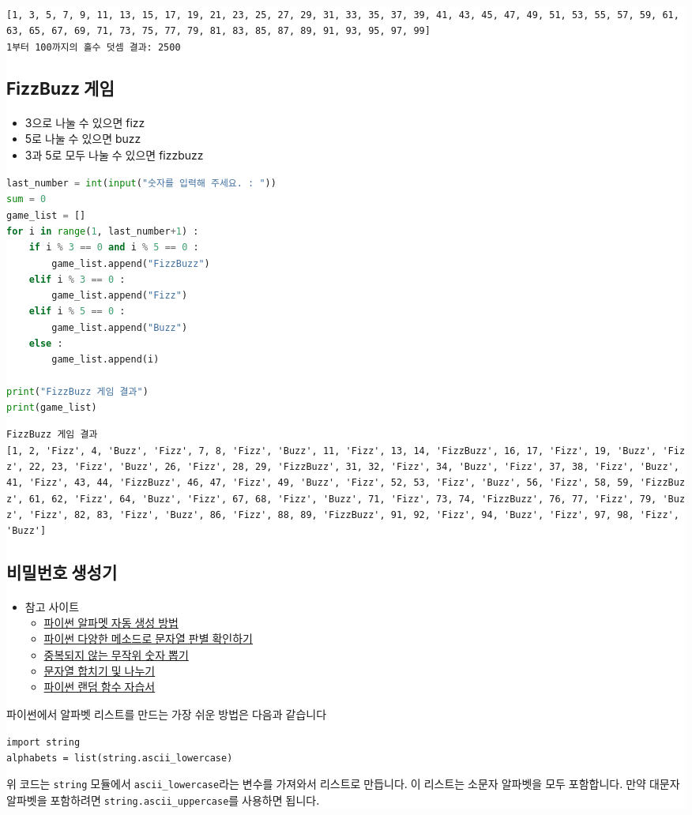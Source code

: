     [1, 3, 5, 7, 9, 11, 13, 15, 17, 19, 21, 23, 25, 27, 29, 31, 33, 35, 37, 39, 41, 43, 45, 47, 49, 51, 53, 55, 57, 59, 61, 63, 65, 67, 69, 71, 73, 75, 77, 79, 81, 83, 85, 87, 89, 91, 93, 95, 97, 99]
    1부터 100까지의 홀수 덧셈 결과: 2500


## FizzBuzz 게임
- 3으로 나눌 수 있으면 fizz
- 5로 나눌 수 있으면 buzz
- 3과 5로 모두 나눌 수 있으면 fizzbuzz


```python
last_number = int(input("숫자를 입력해 주세요. : "))
sum = 0
game_list = []
for i in range(1, last_number+1) :
    if i % 3 == 0 and i % 5 == 0 :
        game_list.append("FizzBuzz")
    elif i % 3 == 0 :
        game_list.append("Fizz")
    elif i % 5 == 0 :
        game_list.append("Buzz")
    else :
        game_list.append(i)

print("FizzBuzz 게임 결과")
print(game_list)

```

    FizzBuzz 게임 결과
    [1, 2, 'Fizz', 4, 'Buzz', 'Fizz', 7, 8, 'Fizz', 'Buzz', 11, 'Fizz', 13, 14, 'FizzBuzz', 16, 17, 'Fizz', 19, 'Buzz', 'Fizz', 22, 23, 'Fizz', 'Buzz', 26, 'Fizz', 28, 29, 'FizzBuzz', 31, 32, 'Fizz', 34, 'Buzz', 'Fizz', 37, 38, 'Fizz', 'Buzz', 41, 'Fizz', 43, 44, 'FizzBuzz', 46, 47, 'Fizz', 49, 'Buzz', 'Fizz', 52, 53, 'Fizz', 'Buzz', 56, 'Fizz', 58, 59, 'FizzBuzz', 61, 62, 'Fizz', 64, 'Buzz', 'Fizz', 67, 68, 'Fizz', 'Buzz', 71, 'Fizz', 73, 74, 'FizzBuzz', 76, 77, 'Fizz', 79, 'Buzz', 'Fizz', 82, 83, 'Fizz', 'Buzz', 86, 'Fizz', 88, 89, 'FizzBuzz', 91, 92, 'Fizz', 94, 'Buzz', 'Fizz', 97, 98, 'Fizz', 'Buzz']


## 비밀번호 생성기

- 참고 사이트
    - [파이썬 알파멧 자동 생성 방법](https://angelplayer.tistory.com/193)
    - [파이썬 다양한 메소드로 문자열 판별 확인하기](https://jinisbonusbook.tistory.com/30)
    - [중복되지 않는 무작위 숫자 뽑기](https://m.blog.naver.com/new27kr/220998501772)
    - [문자열 합치기 및 나누기](https://kongpowder.tistory.com/80)
    - [파이썬 랜덤 함수 자습서](https://docs.python.org/ko/3.9/library/random.html?highlight=random#module-random)

파이썬에서 알파벳 리스트를 만드는 가장 쉬운 방법은 다음과 같습니다
```
import string
alphabets = list(string.ascii_lowercase)
```
위 코드는 `string` 모듈에서 `ascii_lowercase`라는 변수를 가져와서 리스트로 만듭니다. 이 리스트는 소문자 알파벳을 모두 포함합니다.
만약 대문자 알파벳을 포함하려면 `string.ascii_uppercase`를 사용하면 됩니다.
